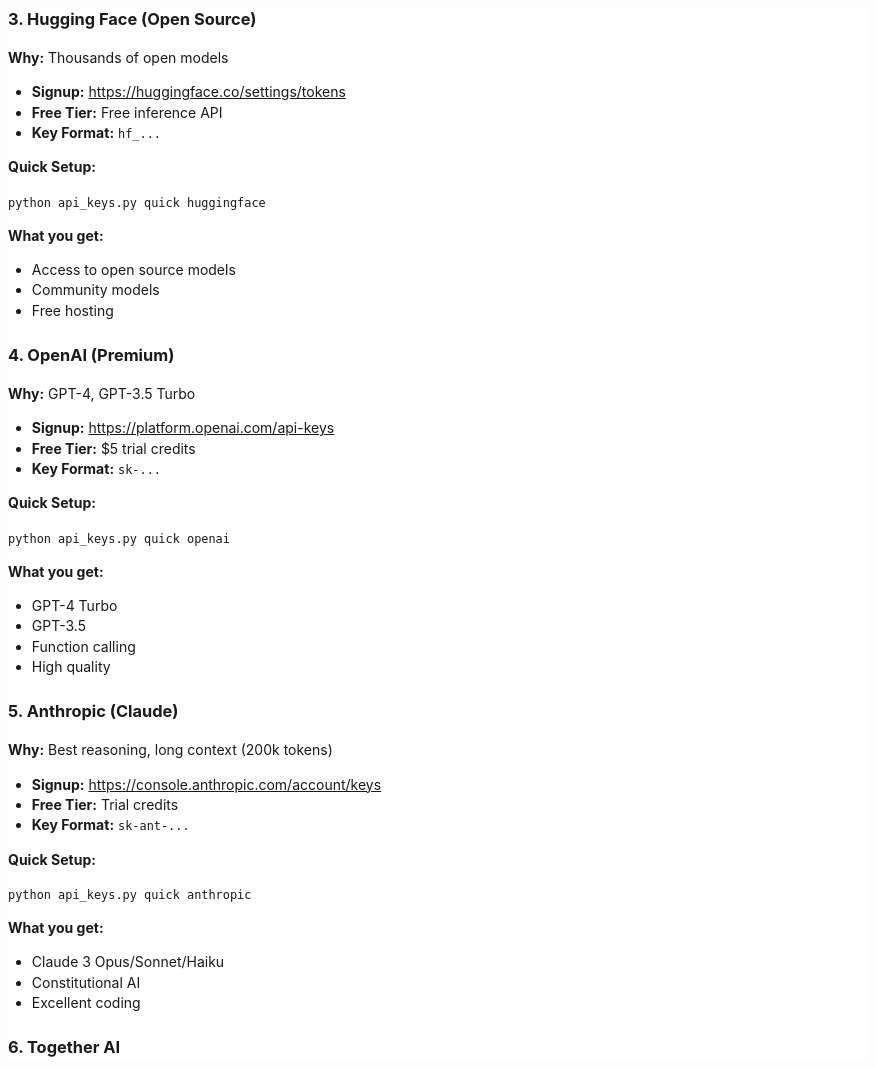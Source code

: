 ### 3. Hugging Face (Open Source)

**Why:** Thousands of open models

- **Signup:** https://huggingface.co/settings/tokens
- **Free Tier:** Free inference API
- **Key Format:** `hf_...`

**Quick Setup:**
```bash
python api_keys.py quick huggingface
```

**What you get:**
- Access to open source models
- Community models
- Free hosting

### 4. OpenAI (Premium)

**Why:** GPT-4, GPT-3.5 Turbo

- **Signup:** https://platform.openai.com/api-keys
- **Free Tier:** $5 trial credits
- **Key Format:** `sk-...`

**Quick Setup:**
```bash
python api_keys.py quick openai
```

**What you get:**
- GPT-4 Turbo
- GPT-3.5
- Function calling
- High quality

### 5. Anthropic (Claude)

**Why:** Best reasoning, long context (200k tokens)

- **Signup:** https://console.anthropic.com/account/keys
- **Free Tier:** Trial credits
- **Key Format:** `sk-ant-...`

**Quick Setup:**
```bash
python api_keys.py quick anthropic
```

**What you get:**
- Claude 3 Opus/Sonnet/Haiku
- Constitutional AI
- Excellent coding

### 6. Together AI
